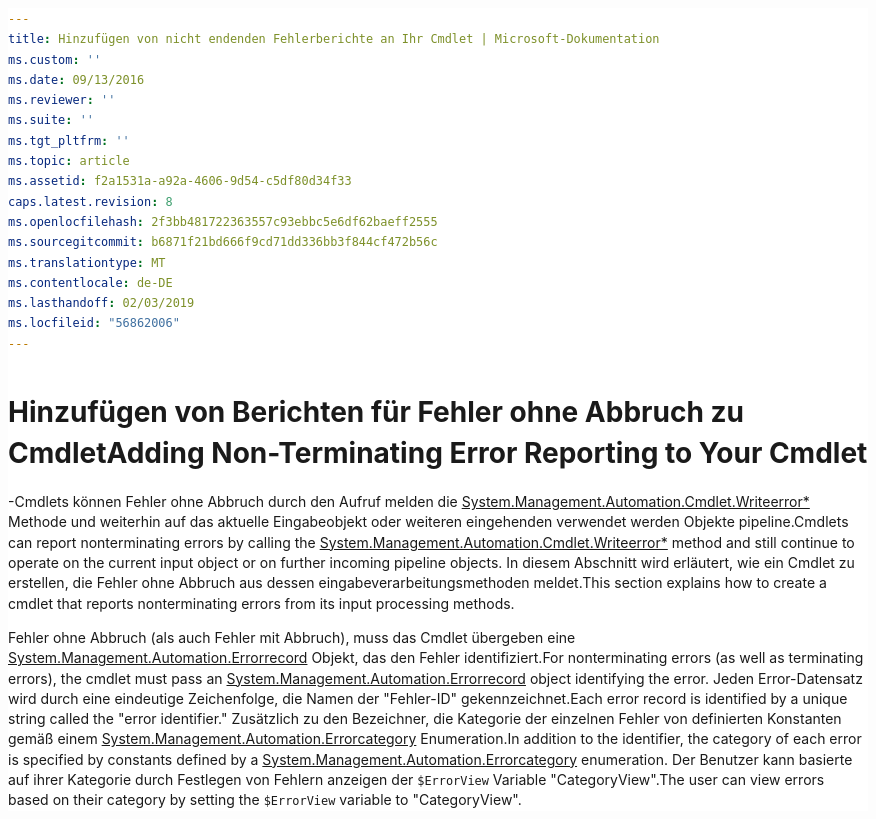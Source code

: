 ```yaml
---
title: Hinzufügen von nicht endenden Fehlerberichte an Ihr Cmdlet | Microsoft-Dokumentation
ms.custom: ''
ms.date: 09/13/2016
ms.reviewer: ''
ms.suite: ''
ms.tgt_pltfrm: ''
ms.topic: article
ms.assetid: f2a1531a-a92a-4606-9d54-c5df80d34f33
caps.latest.revision: 8
ms.openlocfilehash: 2f3bb481722363557c93ebbc5e6df62baeff2555
ms.sourcegitcommit: b6871f21bd666f9cd71dd336bb3f844cf472b56c
ms.translationtype: MT
ms.contentlocale: de-DE
ms.lasthandoff: 02/03/2019
ms.locfileid: "56862006"
---
```

# <a name="adding-non-terminating-error-reporting-to-your-cmdlet"></a><span data-ttu-id="cb2b5-102">Hinzufügen von Berichten für Fehler ohne Abbruch zu Cmdlet</span><span class="sxs-lookup"><span data-stu-id="cb2b5-102">Adding Non-Terminating Error Reporting to Your Cmdlet</span></span>

<span data-ttu-id="cb2b5-103">-Cmdlets können Fehler ohne Abbruch durch den Aufruf melden die [System.Management.Automation.Cmdlet.Writeerror\*](/dotnet/api/System.Management.Automation.Cmdlet.WriteError) Methode und weiterhin auf das aktuelle Eingabeobjekt oder weiteren eingehenden verwendet werden Objekte pipeline.</span><span class="sxs-lookup"><span data-stu-id="cb2b5-103">Cmdlets can report nonterminating errors by calling the [System.Management.Automation.Cmdlet.Writeerror\*](/dotnet/api/System.Management.Automation.Cmdlet.WriteError) method and still continue to operate on the current input object or on further incoming pipeline objects.</span></span> <span data-ttu-id="cb2b5-104">In diesem Abschnitt wird erläutert, wie ein Cmdlet zu erstellen, die Fehler ohne Abbruch aus dessen eingabeverarbeitungsmethoden meldet.</span><span class="sxs-lookup"><span data-stu-id="cb2b5-104">This section explains how to create a cmdlet that reports nonterminating errors from its input processing methods.</span></span>

<span data-ttu-id="cb2b5-105">Fehler ohne Abbruch (als auch Fehler mit Abbruch), muss das Cmdlet übergeben eine [System.Management.Automation.Errorrecord](/dotnet/api/System.Management.Automation.ErrorRecord) Objekt, das den Fehler identifiziert.</span><span class="sxs-lookup"><span data-stu-id="cb2b5-105">For nonterminating errors (as well as terminating errors), the cmdlet must pass an [System.Management.Automation.Errorrecord](/dotnet/api/System.Management.Automation.ErrorRecord) object identifying the error.</span></span> <span data-ttu-id="cb2b5-106">Jeden Error-Datensatz wird durch eine eindeutige Zeichenfolge, die Namen der "Fehler-ID" gekennzeichnet.</span><span class="sxs-lookup"><span data-stu-id="cb2b5-106">Each error record is identified by a unique string called the "error identifier."</span></span> <span data-ttu-id="cb2b5-107">Zusätzlich zu den Bezeichner, die Kategorie der einzelnen Fehler von definierten Konstanten gemäß einem [System.Management.Automation.Errorcategory](/dotnet/api/System.Management.Automation.ErrorCategory) Enumeration.</span><span class="sxs-lookup"><span data-stu-id="cb2b5-107">In addition to the identifier, the category of each error is specified by constants defined by a [System.Management.Automation.Errorcategory](/dotnet/api/System.Management.Automation.ErrorCategory) enumeration.</span></span> <span data-ttu-id="cb2b5-108">Der Benutzer kann basierte auf ihrer Kategorie durch Festlegen von Fehlern anzeigen der `$ErrorView` Variable "CategoryView".</span><span class="sxs-lookup"><span data-stu-id="cb2b5-108">The user can view errors based on their category by setting the `$ErrorView` variable to "CategoryView".</span></span>
